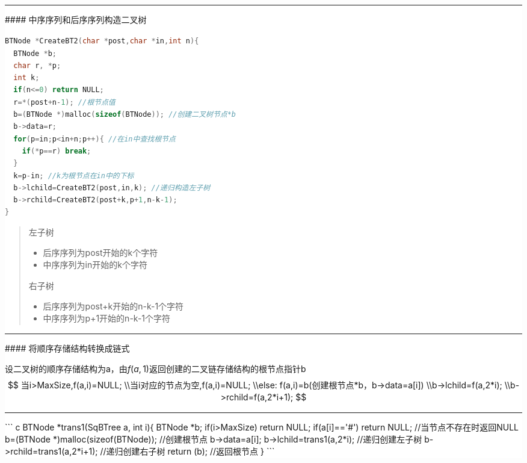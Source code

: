 <hr/>
#### 中序序列和后序序列构造二叉树

```c
BTNode *CreateBT2(char *post,char *in,int n){
  BTNode *b;
  char r, *p;
  int k;
  if(n<=0) return NULL;
  r=*(post+n-1); //根节点值
  b=(BTNode *)malloc(sizeof(BTNode)); //创建二叉树节点*b
  b->data=r;
  for(p=in;p<in+n;p++){ //在in中查找根节点
    if(*p==r) break;
  }
  k=p-in; //k为根节点在in中的下标
  b->lchild=CreateBT2(post,in,k); //递归构造左子树
  b->rchild=CreateBT2(post+k,p+1,n-k-1);
}
```

> 左子树
>
> * 后序序列为post开始的k个字符
> * 中序序列为in开始的k个字符
>
> 右子树
>
> * 后序序列为post+k开始的n-k-1个字符
> * 中序序列为p+1开始的n-k-1个字符

<hr/>
#### 将顺序存储结构转换成链式

设二叉树的顺序存储结构为a，由$f(a,1)$返回创建的二叉链存储结构的根节点指针b
$$
当i>MaxSize,f(a,i)=NULL;
\\当i对应的节点为空,f(a,i)=NULL;
\\else: f(a,i)=b(创建根节点*b，b->data=a[i])
\\b->lchild=f(a,2*i);
\\b->rchild=f(a,2*i+1);
$$

<hr/>
``` c
BTNode *trans1(SqBTree a, int i){
  BTNode *b;
  if(i>MaxSize) return NULL;
  if(a[i]=='#') return NULL; //当节点不存在时返回NULL
  b=(BTNode *)malloc(sizeof(BTNode)); //创建根节点
  b->data=a[i]; 
  b->lchild=trans1(a,2*i); //递归创建左子树
  b->rchild=trans1(a,2*i+1); //递归创建右子树
  return (b); //返回根节点
}
```
